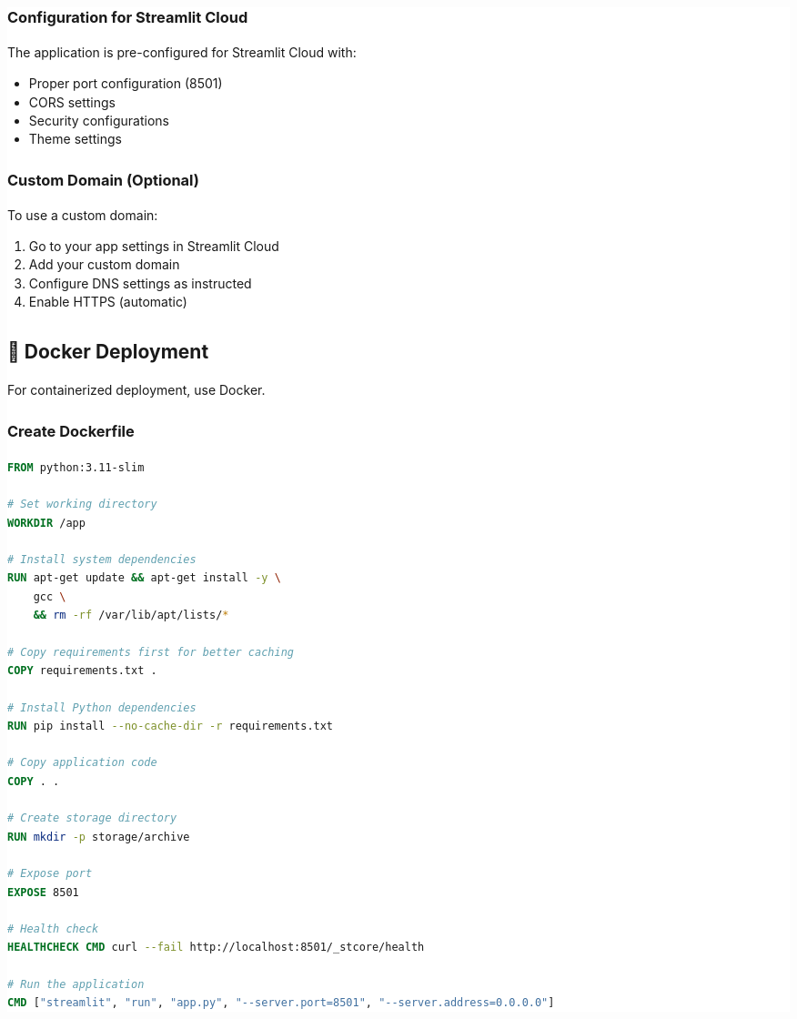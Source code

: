 ### Configuration for Streamlit Cloud

The application is pre-configured for Streamlit Cloud with:
- Proper port configuration (8501)
- CORS settings
- Security configurations
- Theme settings

### Custom Domain (Optional)

To use a custom domain:
1. Go to your app settings in Streamlit Cloud
2. Add your custom domain
3. Configure DNS settings as instructed
4. Enable HTTPS (automatic)

## 🐳 Docker Deployment

For containerized deployment, use Docker.

### Create Dockerfile

```dockerfile
FROM python:3.11-slim

# Set working directory
WORKDIR /app

# Install system dependencies
RUN apt-get update && apt-get install -y \
    gcc \
    && rm -rf /var/lib/apt/lists/*

# Copy requirements first for better caching
COPY requirements.txt .

# Install Python dependencies
RUN pip install --no-cache-dir -r requirements.txt

# Copy application code
COPY . .

# Create storage directory
RUN mkdir -p storage/archive

# Expose port
EXPOSE 8501

# Health check
HEALTHCHECK CMD curl --fail http://localhost:8501/_stcore/health

# Run the application
CMD ["streamlit", "run", "app.py", "--server.port=8501", "--server.address=0.0.0.0"]
```
